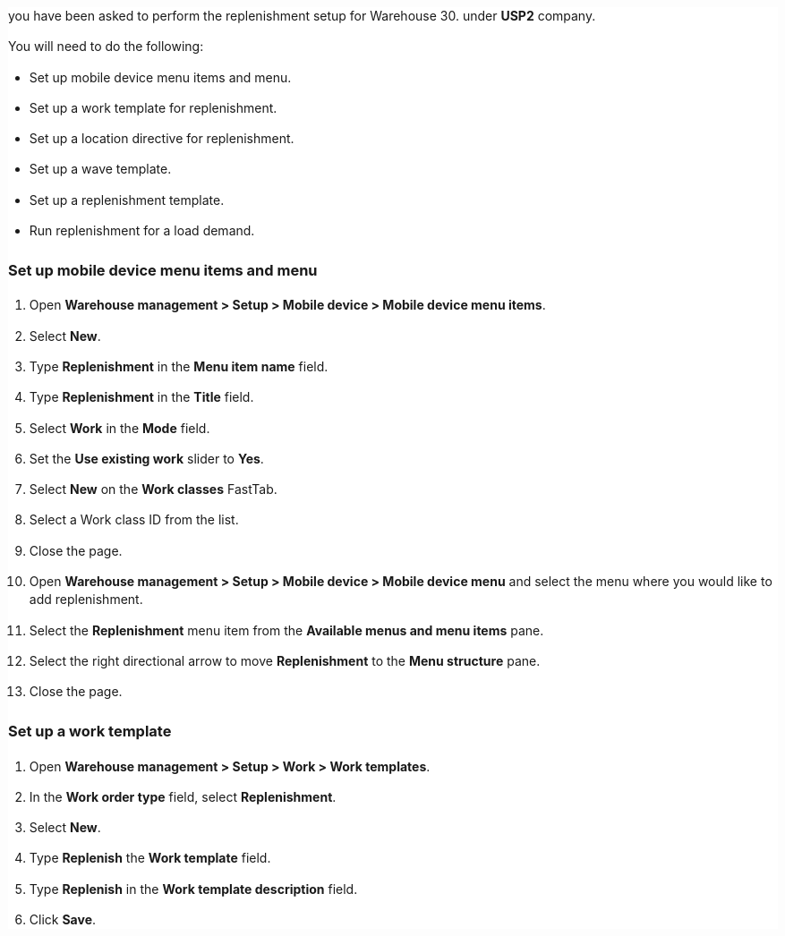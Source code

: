 you have been asked to perform the replenishment setup for Warehouse 30. under
**USP2** company.

You will need to do the following:

-   Set up mobile device menu items and menu.

-   Set up a work template for replenishment.

-   Set up a location directive for replenishment.

-   Set up a wave template.

-   Set up a replenishment template.

-   Run replenishment for a load demand.

### Set up mobile device menu items and menu

1.  Open **Warehouse management \> Setup \> Mobile device \> Mobile device menu
    items**.

2.  Select **New**.

3.  Type **Replenishment** in the **Menu item name** field.

4.  Type **Replenishment** in the **Title** field.

5.  Select **Work** in the **Mode** field.

6.  Set the **Use existing work** slider to **Yes**.

7.  Select **New** on the **Work classes** FastTab.

8.  Select a Work class ID from the list.

9.  Close the page.

10. Open **Warehouse management \> Setup \> Mobile device \> Mobile device
    menu** and select the menu where you would like to add replenishment.

11. Select the **Replenishment** menu item from the **Available menus and menu
    items** pane.

12. Select the right directional arrow to move **Replenishment** to the **Menu
    structure** pane.

13. Close the page.

### Set up a work template

1.  Open **Warehouse management \> Setup \> Work \> Work templates**.

2.  In the **Work order type** field, select **Replenishment**.

3.  Select **New**.

4.  Type **Replenish** the **Work template** field.

5.  Type **Replenish** in the **Work template description** field.

6.  Click **Save**.
